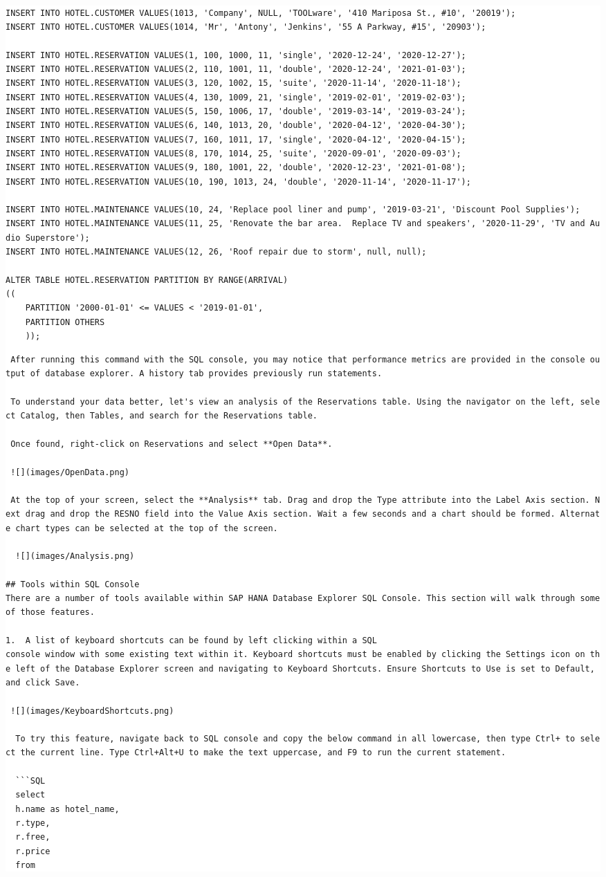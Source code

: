     INSERT INTO HOTEL.CUSTOMER VALUES(1013, 'Company', NULL, 'TOOLware', '410 Mariposa St., #10', '20019');
    INSERT INTO HOTEL.CUSTOMER VALUES(1014, 'Mr', 'Antony', 'Jenkins', '55 A Parkway, #15', '20903');

    INSERT INTO HOTEL.RESERVATION VALUES(1, 100, 1000, 11, 'single', '2020-12-24', '2020-12-27');
    INSERT INTO HOTEL.RESERVATION VALUES(2, 110, 1001, 11, 'double', '2020-12-24', '2021-01-03');
    INSERT INTO HOTEL.RESERVATION VALUES(3, 120, 1002, 15, 'suite', '2020-11-14', '2020-11-18');
    INSERT INTO HOTEL.RESERVATION VALUES(4, 130, 1009, 21, 'single', '2019-02-01', '2019-02-03');
    INSERT INTO HOTEL.RESERVATION VALUES(5, 150, 1006, 17, 'double', '2019-03-14', '2019-03-24');
    INSERT INTO HOTEL.RESERVATION VALUES(6, 140, 1013, 20, 'double', '2020-04-12', '2020-04-30');
    INSERT INTO HOTEL.RESERVATION VALUES(7, 160, 1011, 17, 'single', '2020-04-12', '2020-04-15');
    INSERT INTO HOTEL.RESERVATION VALUES(8, 170, 1014, 25, 'suite', '2020-09-01', '2020-09-03');
    INSERT INTO HOTEL.RESERVATION VALUES(9, 180, 1001, 22, 'double', '2020-12-23', '2021-01-08');
    INSERT INTO HOTEL.RESERVATION VALUES(10, 190, 1013, 24, 'double', '2020-11-14', '2020-11-17');

    INSERT INTO HOTEL.MAINTENANCE VALUES(10, 24, 'Replace pool liner and pump', '2019-03-21', 'Discount Pool Supplies');
    INSERT INTO HOTEL.MAINTENANCE VALUES(11, 25, 'Renovate the bar area.  Replace TV and speakers', '2020-11-29', 'TV and Audio Superstore');
    INSERT INTO HOTEL.MAINTENANCE VALUES(12, 26, 'Roof repair due to storm', null, null);
    
    ALTER TABLE HOTEL.RESERVATION PARTITION BY RANGE(ARRIVAL)
    ((
        PARTITION '2000-01-01' <= VALUES < '2019-01-01',
        PARTITION OTHERS
        ));

  ```
   After running this command with the SQL console, you may notice that performance metrics are provided in the console output of database explorer. A history tab provides previously run statements.

   To understand your data better, let's view an analysis of the Reservations table. Using the navigator on the left, select Catalog, then Tables, and search for the Reservations table. 

   Once found, right-click on Reservations and select **Open Data**.

   ![](images/OpenData.png)

   At the top of your screen, select the **Analysis** tab. Drag and drop the Type attribute into the Label Axis section. Next drag and drop the RESNO field into the Value Axis section. Wait a few seconds and a chart should be formed. Alternate chart types can be selected at the top of the screen.

    ![](images/Analysis.png)

## Tools within SQL Console
There are a number of tools available within SAP HANA Database Explorer SQL Console. This section will walk through some of those features.

1.  A list of keyboard shortcuts can be found by left clicking within a SQL
console window with some existing text within it. Keyboard shortcuts must be enabled by clicking the Settings icon on the left of the Database Explorer screen and navigating to Keyboard Shortcuts. Ensure Shortcuts to Use is set to Default, and click Save.

   ![](images/KeyboardShortcuts.png)
   
    To try this feature, navigate back to SQL console and copy the below command in all lowercase, then type Ctrl+ to select the current line. Type Ctrl+Alt+U to make the text uppercase, and F9 to run the current statement. 

    ```SQL
    select
    h.name as hotel_name,
    r.type,
    r.free,
    r.price
    from
  ```